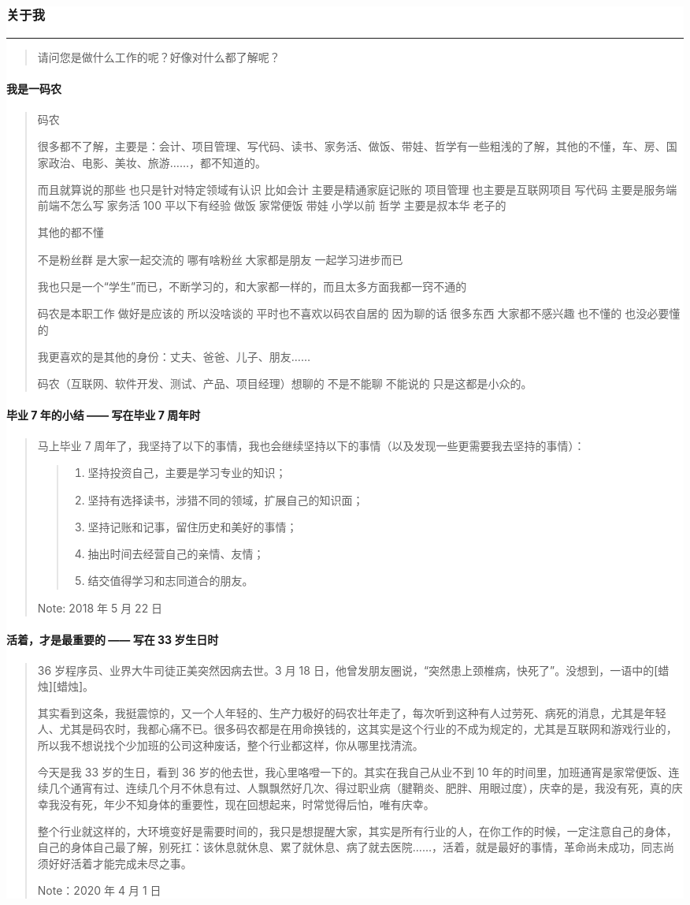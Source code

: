 ### 关于我

---

> 请问您是做什么工作的呢？好像对什么都了解呢？

#### 我是一码农

> 码农
>
> 很多都不了解，主要是：会计、项目管理、写代码、读书、家务活、做饭、带娃、哲学有一些粗浅的了解，其他的不懂，车、房、国家政治、电影、美妆、旅游……，都不知道的。
>
> 而且就算说的那些 也只是针对特定领域有认识 比如会计 主要是精通家庭记账的 项目管理 也主要是互联网项目 写代码 主要是服务端 前端不怎么写 家务活 100 平以下有经验 做饭 家常便饭 带娃 小学以前 哲学 主要是叔本华 老子的
>
> 其他的都不懂
>
> 不是粉丝群 是大家一起交流的 哪有啥粉丝 大家都是朋友 一起学习进步而已
>
> 我也只是一个“学生”而已，不断学习的，和大家都一样的，而且太多方面我都一窍不通的
>
> 码农是本职工作 做好是应该的 所以没啥谈的 平时也不喜欢以码农自居的 因为聊的话 很多东西 大家都不感兴趣 也不懂的  也没必要懂的
>
> 我更喜欢的是其他的身份：丈夫、爸爸、儿子、朋友……
>
> 码农（互联网、软件开发、测试、产品、项目经理）想聊的 不是不能聊 不能说的 只是这都是小众的。

#### 毕业 7 年的小结 —— 写在毕业 7 周年时

> 马上毕业 7 周年了，我坚持了以下的事情，我也会继续坚持以下的事情（以及发现一些更需要我去坚持的事情）：
>>
>> 1. 坚持投资自己，主要是学习专业的知识；
>>
>> 2. 坚持有选择读书，涉猎不同的领域，扩展自己的知识面；
>>
>> 3. 坚持记账和记事，留住历史和美好的事情；
>>
>> 4. 抽出时间去经营自己的亲情、友情；
>>
>> 5. 结交值得学习和志同道合的朋友。
>
> Note: 2018 年 5 月 22 日

#### 活着，才是最重要的 —— 写在 33 岁生日时

> 36 岁程序员、业界大牛司徒正美突然因病去世。3 月 18 日，他曾发朋友圈说，“突然患上颈椎病，快死了”。没想到，一语中的[蜡烛][蜡烛]。
>
> 其实看到这条，我挺震惊的，又一个人年轻的、生产力极好的码农壮年走了，每次听到这种有人过劳死、病死的消息，尤其是年轻人、尤其是码农时，我都心痛不已。很多码农都是在用命换钱的，这其实是这个行业的不成为规定的，尤其是互联网和游戏行业的，所以我不想说找个少加班的公司这种废话，整个行业都这样，你从哪里找清流。
>
> 今天是我 33 岁的生日，看到 36 岁的他去世，我心里咯噔一下的。其实在我自己从业不到 10 年的时间里，加班通宵是家常便饭、连续几个通宵有过、连续几个月不休息有过、人飘飘然好几次、得过职业病（腱鞘炎、肥胖、用眼过度），庆幸的是，我没有死，真的庆幸我没有死，年少不知身体的重要性，现在回想起来，时常觉得后怕，唯有庆幸。
>
> 整个行业就这样的，大环境变好是需要时间的，我只是想提醒大家，其实是所有行业的人，在你工作的时候，一定注意自己的身体，自己的身体自己最了解，别死扛：该休息就休息、累了就休息、病了就去医院……，活着，就是最好的事情，革命尚未成功，同志尚须好好活着才能完成未尽之事。
>
> Note：2020 年 4 月 1 日

